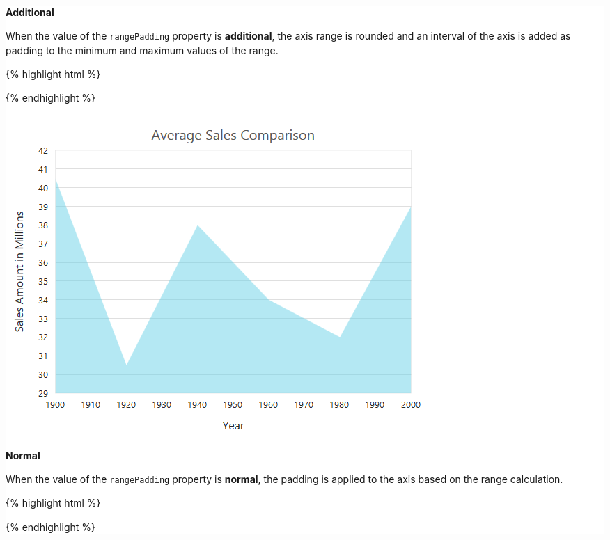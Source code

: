 **Additional**

When the value of the `rangePadding` property is **additional**, the axis range is rounded and an interval of the axis is added as padding to the minimum and maximum values of the range.

{% highlight html %}

<ej-chart id="chartcontainer" primaryYAxis.rangePadding="additional">
   
</ej-chart>


{% endhighlight %}

![Additional RangePadding](Axis_images/axis_img10.png)


**Normal**

When the value of the `rangePadding` property is **normal**, the padding is applied to the axis based on the range calculation.

{% highlight html %}

<ej-chart id="chartcontainer" primaryYAxis.rangePadding="normal">
   
</ej-chart>


{% endhighlight %}
